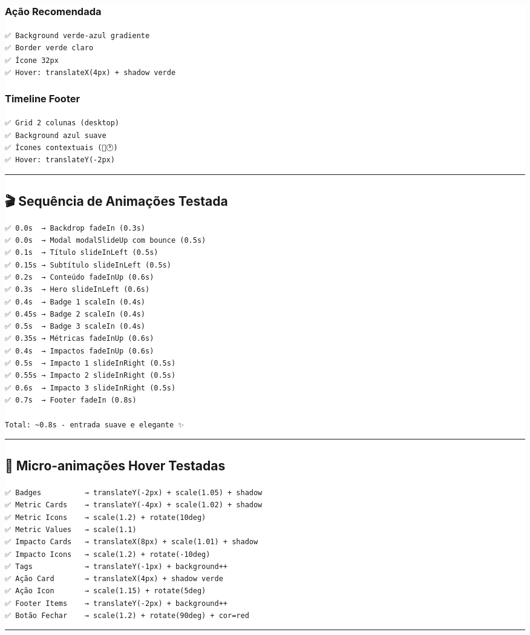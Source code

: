 ### Ação Recomendada
```
✅ Background verde-azul gradiente
✅ Border verde claro
✅ Ícone 32px
✅ Hover: translateX(4px) + shadow verde
```

### Timeline Footer
```
✅ Grid 2 colunas (desktop)
✅ Background azul suave
✅ Ícones contextuais (📅🕐)
✅ Hover: translateY(-2px)
```

---

## 🎬 Sequência de Animações Testada

```
✅ 0.0s  → Backdrop fadeIn (0.3s)
✅ 0.0s  → Modal modalSlideUp com bounce (0.5s)
✅ 0.1s  → Título slideInLeft (0.5s)
✅ 0.15s → Subtítulo slideInLeft (0.5s)
✅ 0.2s  → Conteúdo fadeInUp (0.6s)
✅ 0.3s  → Hero slideInLeft (0.6s)
✅ 0.4s  → Badge 1 scaleIn (0.4s)
✅ 0.45s → Badge 2 scaleIn (0.4s)
✅ 0.5s  → Badge 3 scaleIn (0.4s)
✅ 0.35s → Métricas fadeInUp (0.6s)
✅ 0.4s  → Impactos fadeInUp (0.6s)
✅ 0.5s  → Impacto 1 slideInRight (0.5s)
✅ 0.55s → Impacto 2 slideInRight (0.5s)
✅ 0.6s  → Impacto 3 slideInRight (0.5s)
✅ 0.7s  → Footer fadeIn (0.8s)

Total: ~0.8s - entrada suave e elegante ✨
```

---

## 💫 Micro-animações Hover Testadas

```
✅ Badges          → translateY(-2px) + scale(1.05) + shadow
✅ Metric Cards    → translateY(-4px) + scale(1.02) + shadow
✅ Metric Icons    → scale(1.2) + rotate(10deg)
✅ Metric Values   → scale(1.1)
✅ Impacto Cards   → translateX(8px) + scale(1.01) + shadow
✅ Impacto Icons   → scale(1.2) + rotate(-10deg)
✅ Tags            → translateY(-1px) + background++
✅ Ação Card       → translateX(4px) + shadow verde
✅ Ação Icon       → scale(1.15) + rotate(5deg)
✅ Footer Items    → translateY(-2px) + background++
✅ Botão Fechar    → scale(1.2) + rotate(90deg) + cor=red
```

---